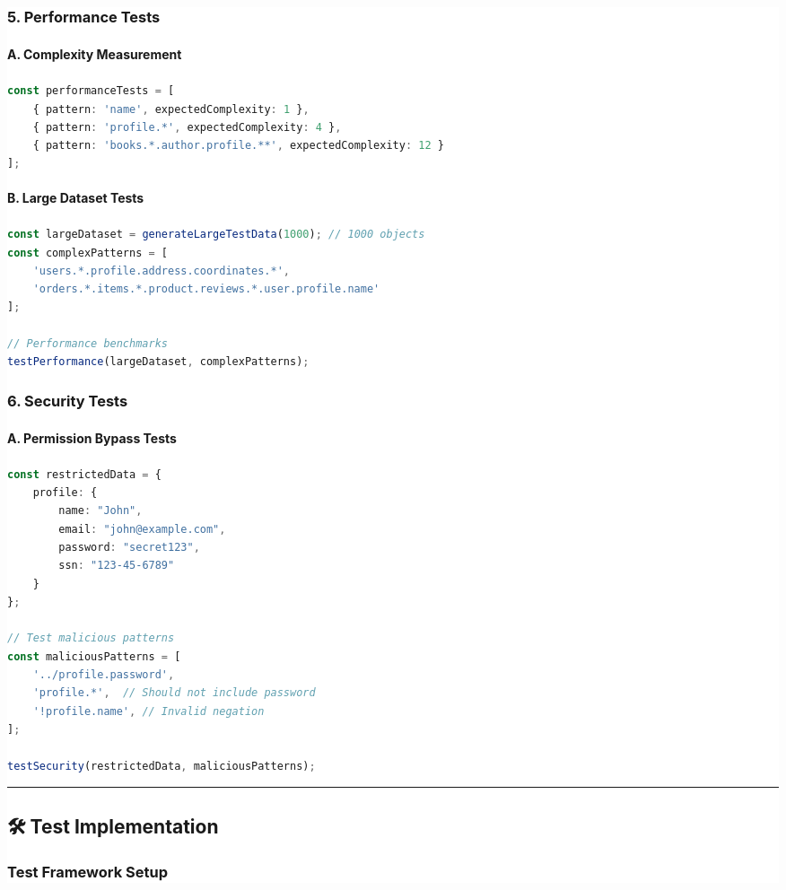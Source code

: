 ### 5. **Performance Tests**

#### A. Complexity Measurement
```typescript
const performanceTests = [
    { pattern: 'name', expectedComplexity: 1 },
    { pattern: 'profile.*', expectedComplexity: 4 },
    { pattern: 'books.*.author.profile.**', expectedComplexity: 12 }
];
```

#### B. Large Dataset Tests
```typescript
const largeDataset = generateLargeTestData(1000); // 1000 objects
const complexPatterns = [
    'users.*.profile.address.coordinates.*',
    'orders.*.items.*.product.reviews.*.user.profile.name'
];

// Performance benchmarks
testPerformance(largeDataset, complexPatterns);
```

### 6. **Security Tests**

#### A. Permission Bypass Tests
```typescript
const restrictedData = {
    profile: {
        name: "John",
        email: "john@example.com",
        password: "secret123",
        ssn: "123-45-6789"
    }
};

// Test malicious patterns
const maliciousPatterns = [
    '../profile.password',
    'profile.*',  // Should not include password
    '!profile.name', // Invalid negation
];

testSecurity(restrictedData, maliciousPatterns);
```

---

## 🛠️ Test Implementation

### Test Framework Setup

